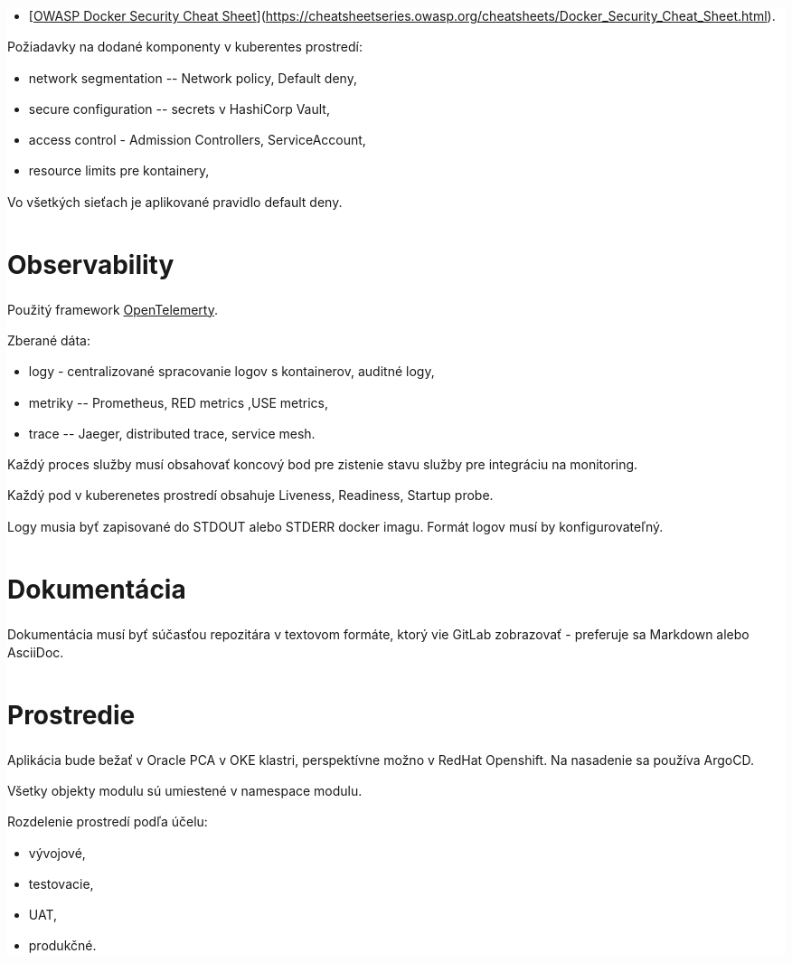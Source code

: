 -   [[OWASP Docker Security Cheat
    Sheet](https://cheatsheetseries.owasp.org/cheatsheets/Docker_Security_Cheat_Sheet.html)](https://cheatsheetseries.owasp.org/cheatsheets/Docker_Security_Cheat_Sheet.html).

Požiadavky na dodané komponenty v kuberentes prostredí:

-   network segmentation -- Network policy, Default deny,

-   secure configuration -- secrets v HashiCorp Vault,

-   access control - Admission Controllers, ServiceAccount,

-   resource limits pre kontainery,

Vo všetkých sieťach je aplikované pravidlo default deny.

# Observability 

Použitý framework [OpenTelemerty](https://opentelemetry.io).

Zberané dáta:

-   logy - centralizované spracovanie logov s kontainerov, auditné logy,

-   metriky -- Prometheus, RED metrics ,USE metrics,

-   trace -- Jaeger, distributed trace, service mesh.

Každý proces služby musí obsahovať koncový bod pre zistenie stavu služby
pre integráciu na monitoring.

Každý pod v kuberenetes prostredí obsahuje Liveness, Readiness, Startup
probe.

Logy musia byť zapisované do STDOUT alebo STDERR docker imagu. Formát
logov musí by konfigurovateľný.

# Dokumentácia 

Dokumentácia musí byť súčasťou repozitára v textovom formáte, ktorý vie
GitLab zobrazovať - preferuje sa Markdown alebo AsciiDoc.

# Prostredie

Aplikácia bude bežať v Oracle PCA v OKE klastri, perspektívne možno v
RedHat Openshift. Na nasadenie sa používa ArgoCD.

Všetky objekty modulu sú umiestené v namespace modulu.

Rozdelenie prostredí podľa účelu:

-   vývojové,

-   testovacie,

-   UAT,

-   produkčné.

